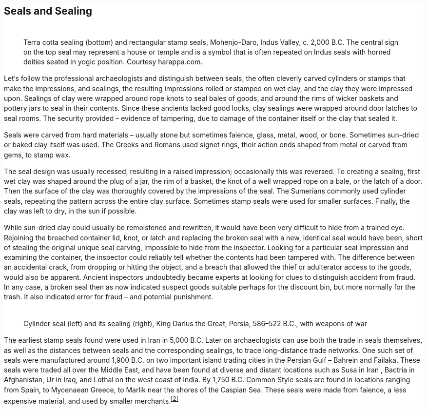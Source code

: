 <h2 id="seals-and-sealing">Seals and Sealing</h2>

<figure>
  <img src="/static/img/library/the-playdough-protocols/indusseals.gif" alt="" />
  <figcaption>Terra cotta sealing (bottom) and rectangular stamp seals, Mohenjo-Daro, Indus Valley, c. 2,000 B.C. The central sign on the top seal may represent a house or temple and is a symbol that is often repeated on Indus seals with horned deities seated in yogic position. Courtesy harappa.com.</figcaption>
</figure>

Let‘s follow the professional archaeologists and distinguish between seals, the often cleverly carved cylinders or stamps that make the impressions, and sealings, the resulting impressions rolled or stamped on wet clay, and the clay they were impressed upon. Sealings of clay were wrapped around rope knots to seal bales of goods, and around the rims of wicker baskets and pottery jars to seal in their contents. Since these ancients lacked good locks, clay sealings were wrapped around door latches to seal rooms. The security provided – evidence of tampering, due to damage of the container itself or the clay that sealed it.

Seals were carved from hard materials – usually stone but sometimes faience, glass, metal, wood, or bone. Sometimes sun-dried or baked clay itself was used. The Greeks and Romans used signet rings, their action ends shaped from metal or carved from gems, to stamp wax.

The seal design was usually recessed, resulting in a raised impression; occasionally this was reversed. To creating a sealing, first wet clay was shaped around the plug of a jar, the rim of a basket, the knot of a well wrapped rope on a bale, or the latch of a door. Then the surface of the clay was thoroughly covered by the impressions of the seal. The Sumerians commonly used cylinder seals, repeating the pattern across the entire clay surface. Sometimes stamp seals were used for smaller surfaces. Finally, the clay was left to dry, in the sun if possible.

While sun-dried clay could usually be remoistened and rewritten, it would have been very difficult to hide from a trained eye. Rejoining the breached container lid, knot, or latch and replacing the broken seal with a new, identical seal would have been, short of stealing the original unique seal carving, impossible to hide from the inspector. Looking for a particular seal impression and examining the container, the inspector could reliably tell whether the contents had been tampered with. The difference between an accidental crack, from dropping or hitting the object, and a breach that allowed the thief or adulterator access to the goods, would also be apparent. Ancient inspectors undoubtedly became experts at looking for clues to distinguish accident from fraud. In any case, a broken seal then as now indicated suspect goods suitable perhaps for the discount bin, but more normally for the trash. It also indicated error for fraud – and potential punishment.

<figure>
  <img src="/static/img/library/the-playdough-protocols/dariusseal.jpg" alt="" />
  <figcaption>Cylinder seal (left) and its sealing (right), King Darius the Great, Persia, 586–522 B.C., with weapons of war</figcaption>
</figure>

The earliest stamp seals found were used in Iran in 5,000 B.C. Later on archaeologists can use both the trade in seals themselves, as well as the distances between seals and the corresponding sealings, to trace long-distance trade networks. One such set of seals were manufactured around 1,900 B.C. on two important island trading cities in the Persian Gulf – Bahrein and Failaka. These seals were traded all over the Middle East, and have been found at diverse and distant locations such as Susa in Iran , Bactria in Afghanistan, Ur in Iraq, and Lothal on the west coast of India. By 1,750 B.C. Common Style seals are found in locations ranging from Spain, to Mycenaean Greece, to Marlik near the shores of the Caspian Sea. These seals were made from faience, a less expensive material, and used by smaller merchants.<sup><a href="#fn2" id="ref2">[2]</a></sup>
